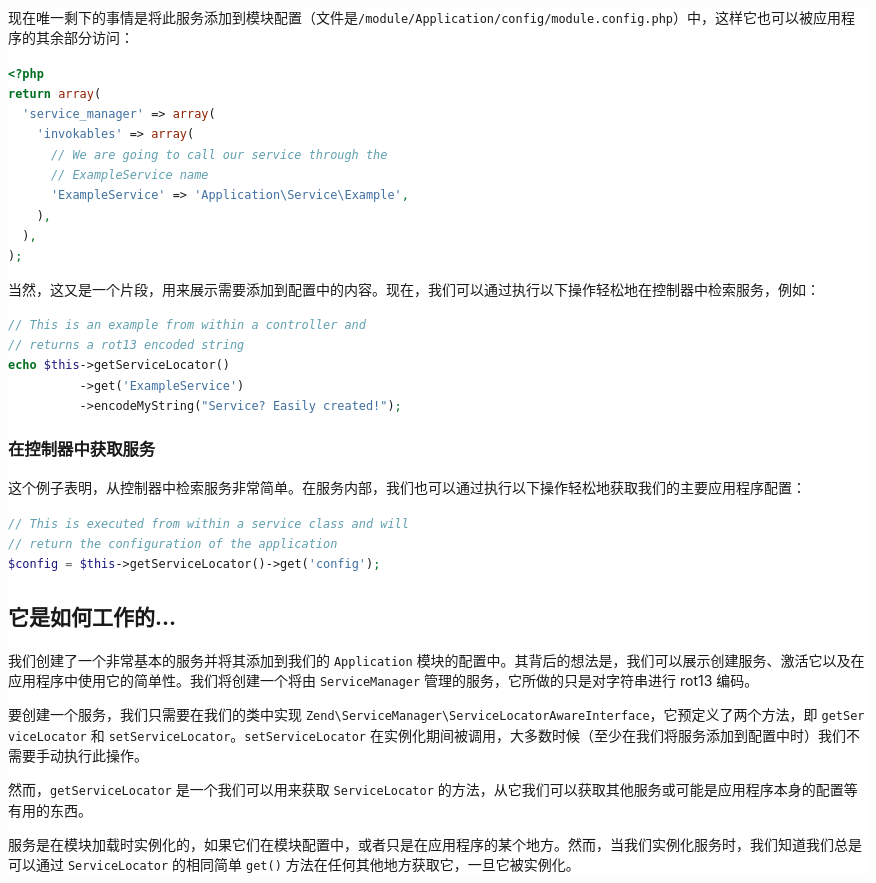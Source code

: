 现在唯一剩下的事情是将此服务添加到模块配置（文件是`/module/Application/config/module.config.php`）中，这样它也可以被应用程序的其余部分访问：

```php
<?php 
return array(
  'service_manager' => array(
    'invokables' => array(
      // We are going to call our service through the 
      // ExampleService name
      'ExampleService' => 'Application\Service\Example',
    ),
  ),
);
```

当然，这又是一个片段，用来展示需要添加到配置中的内容。现在，我们可以通过执行以下操作轻松地在控制器中检索服务，例如：

```php
// This is an example from within a controller and 
// returns a rot13 encoded string
echo $this->getServiceLocator()
          ->get('ExampleService')
          ->encodeMyString("Service? Easily created!");
```

### 在控制器中获取服务

这个例子表明，从控制器中检索服务非常简单。在服务内部，我们也可以通过执行以下操作轻松地获取我们的主要应用程序配置：

```php
// This is executed from within a service class and will 
// return the configuration of the application
$config = $this->getServiceLocator()->get('config');
```

## 它是如何工作的...

我们创建了一个非常基本的服务并将其添加到我们的 `Application` 模块的配置中。其背后的想法是，我们可以展示创建服务、激活它以及在应用程序中使用它的简单性。我们将创建一个将由 `ServiceManager` 管理的服务，它所做的只是对字符串进行 rot13 编码。

要创建一个服务，我们只需要在我们的类中实现 `Zend\ServiceManager\ServiceLocatorAwareInterface`，它预定义了两个方法，即 `getServiceLocator` 和 `setServiceLocator`。`setServiceLocator` 在实例化期间被调用，大多数时候（至少在我们将服务添加到配置中时）我们不需要手动执行此操作。

然而，`getServiceLocator` 是一个我们可以用来获取 `ServiceLocator` 的方法，从它我们可以获取其他服务或可能是应用程序本身的配置等有用的东西。

服务是在模块加载时实例化的，如果它们在模块配置中，或者只是在应用程序的某个地方。然而，当我们实例化服务时，我们知道我们总是可以通过 `ServiceLocator` 的相同简单 `get()` 方法在任何其他地方获取它，一旦它被实例化。
